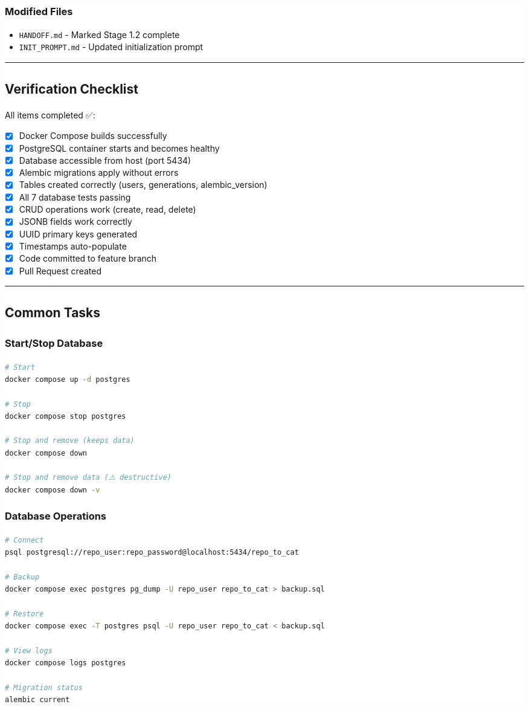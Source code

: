 ### Modified Files

- `HANDOFF.md` - Marked Stage 1.2 complete
- `INIT_PROMPT.md` - Updated initialization prompt

---

## Verification Checklist

All items completed ✅:

- [x] Docker Compose builds successfully
- [x] PostgreSQL container starts and becomes healthy
- [x] Database accessible from host (port 5434)
- [x] Alembic migrations apply without errors
- [x] Tables created correctly (users, generations, alembic_version)
- [x] All 7 database tests passing
- [x] CRUD operations work (create, read, delete)
- [x] JSONB fields work correctly
- [x] UUID primary keys generated
- [x] Timestamps auto-populate
- [x] Code committed to feature branch
- [x] Pull Request created

---

## Common Tasks

### Start/Stop Database

```bash
# Start
docker compose up -d postgres

# Stop
docker compose stop postgres

# Stop and remove (keeps data)
docker compose down

# Stop and remove data (⚠️ destructive)
docker compose down -v
```

### Database Operations

```bash
# Connect
psql postgresql://repo_user:repo_password@localhost:5434/repo_to_cat

# Backup
docker compose exec postgres pg_dump -U repo_user repo_to_cat > backup.sql

# Restore
docker compose exec -T postgres psql -U repo_user repo_to_cat < backup.sql

# View logs
docker compose logs postgres

# Migration status
alembic current
```
